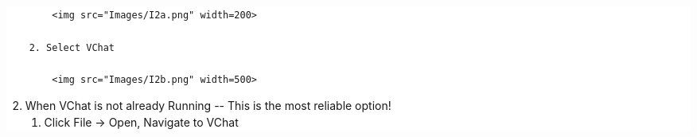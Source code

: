 			<img src="Images/I2a.png" width=200>

		2. Select VChat 

			<img src="Images/I2b.png" width=500>

   2. When VChat is not already Running -- This is the most reliable option!
        1. Click File -> Open, Navigate to VChat
